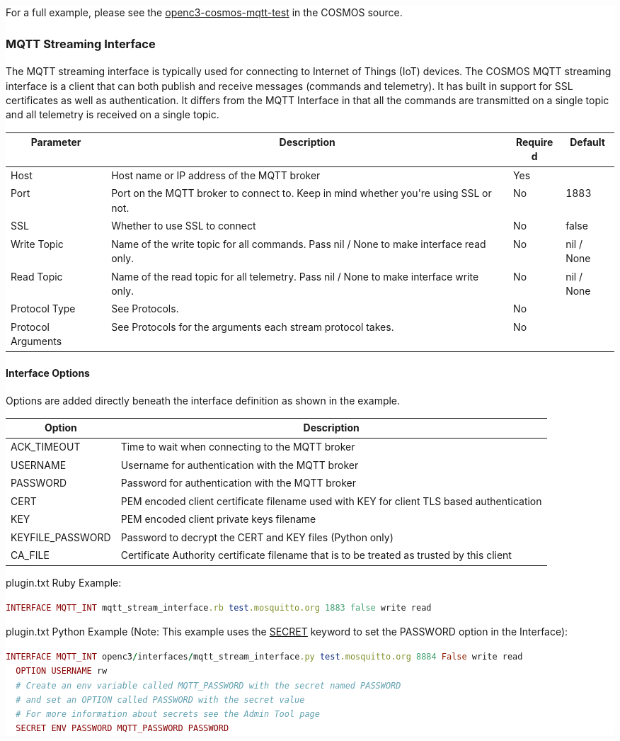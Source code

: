 For a full example, please see the [openc3-cosmos-mqtt-test](https://github.com/OpenC3/cosmos/tree/main/openc3-cosmos-init/plugins/packages/openc3-cosmos-mqtt-test) in the COSMOS source.

### MQTT Streaming Interface

The MQTT streaming interface is typically used for connecting to Internet of Things (IoT) devices. The COSMOS MQTT streaming interface is a client that can both publish and receive messages (commands and telemetry). It has built in support for SSL certificates as well as authentication. It differs from the MQTT Interface in that all the commands are transmitted on a single topic and all telemetry is received on a single topic.

| Parameter          | Description                                                                             | Required | Default    |
| ------------------ | --------------------------------------------------------------------------------------- | -------- | ---------- |
| Host               | Host name or IP address of the MQTT broker                                              | Yes      |            |
| Port               | Port on the MQTT broker to connect to. Keep in mind whether you're using SSL or not.    | No       | 1883       |
| SSL                | Whether to use SSL to connect                                                           | No       | false      |
| Write Topic        | Name of the write topic for all commands. Pass nil / None to make interface read only.  | No       | nil / None |
| Read Topic         | Name of the read topic for all telemetry. Pass nil / None to make interface write only. | No       | nil / None |
| Protocol Type      | See Protocols.                                                                          | No       |
| Protocol Arguments | See Protocols for the arguments each stream protocol takes.                             | No       |

#### Interface Options

Options are added directly beneath the interface definition as shown in the example.

| Option           | Description                                                                                |
| ---------------- | ------------------------------------------------------------------------------------------ |
| ACK_TIMEOUT      | Time to wait when connecting to the MQTT broker                                            |
| USERNAME         | Username for authentication with the MQTT broker                                           |
| PASSWORD         | Password for authentication with the MQTT broker                                           |
| CERT             | PEM encoded client certificate filename used with KEY for client TLS based authentication  |
| KEY              | PEM encoded client private keys filename                                                   |
| KEYFILE_PASSWORD | Password to decrypt the CERT and KEY files (Python only)                                   |
| CA_FILE          | Certificate Authority certificate filename that is to be treated as trusted by this client |

plugin.txt Ruby Example:

```ruby
INTERFACE MQTT_INT mqtt_stream_interface.rb test.mosquitto.org 1883 false write read
```

plugin.txt Python Example (Note: This example uses the [SECRET](plugins#secret) keyword to set the PASSWORD option in the Interface):

```ruby
INTERFACE MQTT_INT openc3/interfaces/mqtt_stream_interface.py test.mosquitto.org 8884 False write read
  OPTION USERNAME rw
  # Create an env variable called MQTT_PASSWORD with the secret named PASSWORD
  # and set an OPTION called PASSWORD with the secret value
  # For more information about secrets see the Admin Tool page
  SECRET ENV PASSWORD MQTT_PASSWORD PASSWORD
```
